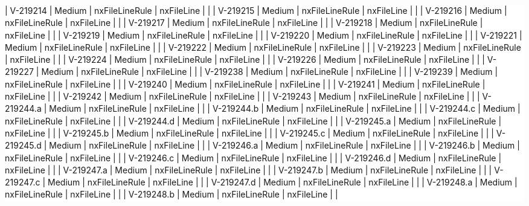 | V-219214 | Medium | nxFileLineRule | nxFileLine |  |
| V-219215 | Medium | nxFileLineRule | nxFileLine |  |
| V-219216 | Medium | nxFileLineRule | nxFileLine |  |
| V-219217 | Medium | nxFileLineRule | nxFileLine |  |
| V-219218 | Medium | nxFileLineRule | nxFileLine |  |
| V-219219 | Medium | nxFileLineRule | nxFileLine |  |
| V-219220 | Medium | nxFileLineRule | nxFileLine |  |
| V-219221 | Medium | nxFileLineRule | nxFileLine |  |
| V-219222 | Medium | nxFileLineRule | nxFileLine |  |
| V-219223 | Medium | nxFileLineRule | nxFileLine |  |
| V-219224 | Medium | nxFileLineRule | nxFileLine |  |
| V-219226 | Medium | nxFileLineRule | nxFileLine |  |
| V-219227 | Medium | nxFileLineRule | nxFileLine |  |
| V-219238 | Medium | nxFileLineRule | nxFileLine |  |
| V-219239 | Medium | nxFileLineRule | nxFileLine |  |
| V-219240 | Medium | nxFileLineRule | nxFileLine |  |
| V-219241 | Medium | nxFileLineRule | nxFileLine |  |
| V-219242 | Medium | nxFileLineRule | nxFileLine |  |
| V-219243 | Medium | nxFileLineRule | nxFileLine |  |
| V-219244.a | Medium | nxFileLineRule | nxFileLine |  |
| V-219244.b | Medium | nxFileLineRule | nxFileLine |  |
| V-219244.c | Medium | nxFileLineRule | nxFileLine |  |
| V-219244.d | Medium | nxFileLineRule | nxFileLine |  |
| V-219245.a | Medium | nxFileLineRule | nxFileLine |  |
| V-219245.b | Medium | nxFileLineRule | nxFileLine |  |
| V-219245.c | Medium | nxFileLineRule | nxFileLine |  |
| V-219245.d | Medium | nxFileLineRule | nxFileLine |  |
| V-219246.a | Medium | nxFileLineRule | nxFileLine |  |
| V-219246.b | Medium | nxFileLineRule | nxFileLine |  |
| V-219246.c | Medium | nxFileLineRule | nxFileLine |  |
| V-219246.d | Medium | nxFileLineRule | nxFileLine |  |
| V-219247.a | Medium | nxFileLineRule | nxFileLine |  |
| V-219247.b | Medium | nxFileLineRule | nxFileLine |  |
| V-219247.c | Medium | nxFileLineRule | nxFileLine |  |
| V-219247.d | Medium | nxFileLineRule | nxFileLine |  |
| V-219248.a | Medium | nxFileLineRule | nxFileLine |  |
| V-219248.b | Medium | nxFileLineRule | nxFileLine |  |